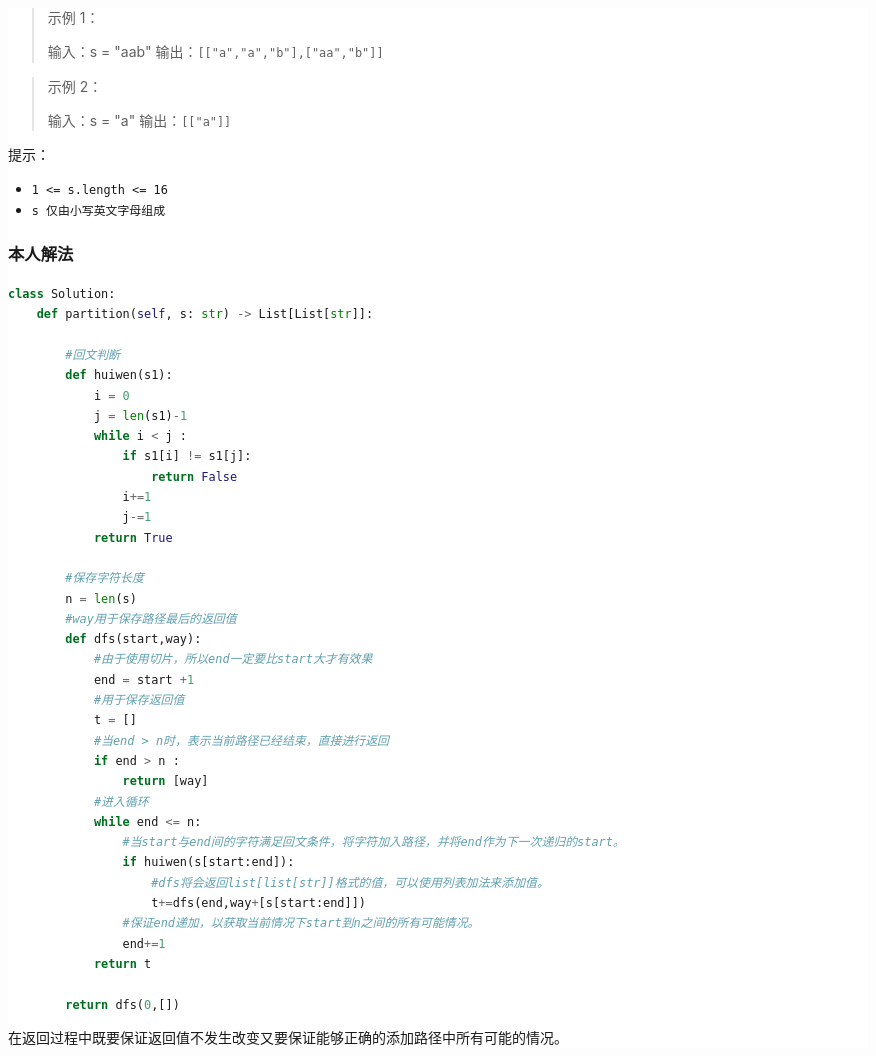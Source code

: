  

> 示例 1：
> 
> 输入：s = "aab"
> 输出：`[["a","a","b"],["aa","b"]]`

> 示例 2：
> 
> 输入：s = "a"
> 输出：`[["a"]]`
 

提示：

- `1 <= s.length <= 16`
- `s 仅由小写英文字母组成`

### 本人解法
```python
class Solution:
    def partition(self, s: str) -> List[List[str]]:

        #回文判断
        def huiwen(s1):
            i = 0 
            j = len(s1)-1
            while i < j :
                if s1[i] != s1[j]:
                    return False
                i+=1 
                j-=1 
            return True

        #保存字符长度
        n = len(s)
        #way用于保存路径最后的返回值
        def dfs(start,way):
            #由于使用切片，所以end一定要比start大才有效果
            end = start +1 
            #用于保存返回值
            t = []
            #当end > n时，表示当前路径已经结束，直接进行返回
            if end > n :
                return [way]
            #进入循环
            while end <= n:
                #当start与end间的字符满足回文条件，将字符加入路径，并将end作为下一次递归的start。
                if huiwen(s[start:end]):
                    #dfs将会返回list[list[str]]格式的值，可以使用列表加法来添加值。
                    t+=dfs(end,way+[s[start:end]])
                #保证end递加，以获取当前情况下start到n之间的所有可能情况。
                end+=1
            return t

        return dfs(0,[])
```
在返回过程中既要保证返回值不发生改变又要保证能够正确的添加路径中所有可能的情况。
